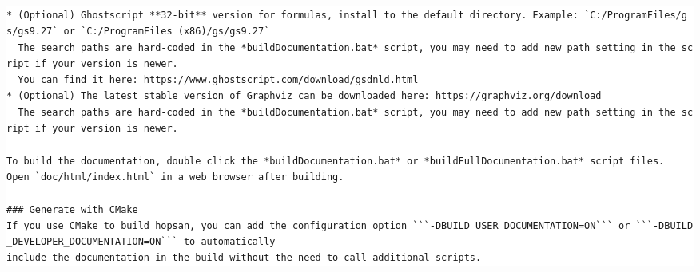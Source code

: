 ```
* (Optional) Ghostscript **32-bit** version for formulas, install to the default directory. Example: `C:/ProgramFiles/gs/gs9.27` or `C:/ProgramFiles (x86)/gs/gs9.27`  
  The search paths are hard-coded in the *buildDocumentation.bat* script, you may need to add new path setting in the script if your version is newer.  
  You can find it here: https://www.ghostscript.com/download/gsdnld.html
* (Optional) The latest stable version of Graphviz can be downloaded here: https://graphviz.org/download  
  The search paths are hard-coded in the *buildDocumentation.bat* script, you may need to add new path setting in the script if your version is newer.

To build the documentation, double click the *buildDocumentation.bat* or *buildFullDocumentation.bat* script files.
Open `doc/html/index.html` in a web browser after building.

### Generate with CMake
If you use CMake to build hopsan, you can add the configuration option ```-DBUILD_USER_DOCUMENTATION=ON``` or ```-DBUILD_DEVELOPER_DOCUMENTATION=ON``` to automatically
include the documentation in the build without the need to call additional scripts.
